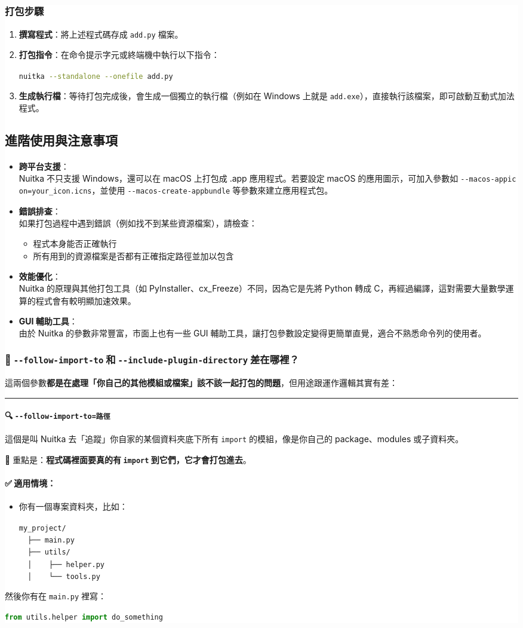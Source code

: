 
### 打包步驟

1. **撰寫程式**：將上述程式碼存成 `add.py` 檔案。

2. **打包指令**：在命令提示字元或終端機中執行以下指令：

   ```bash
   nuitka --standalone --onefile add.py
   ```

3. **生成執行檔**：等待打包完成後，會生成一個獨立的執行檔（例如在 Windows 上就是 `add.exe`），直接執行該檔案，即可啟動互動式加法程式。

## 進階使用與注意事項

- **跨平台支援**：  
  Nuitka 不只支援 Windows，還可以在 macOS 上打包成 .app 應用程式。若要設定 macOS 的應用圖示，可加入參數如 `--macos-appicon=your_icon.icns`，並使用 `--macos-create-appbundle` 等參數來建立應用程式包。

- **錯誤排查**：  
  如果打包過程中遇到錯誤（例如找不到某些資源檔案），請檢查：
  - 程式本身能否正確執行
  - 所有用到的資源檔案是否都有正確指定路徑並加以包含

- **效能優化**：  
  Nuitka 的原理與其他打包工具（如 PyInstaller、cx_Freeze）不同，因為它是先將 Python 轉成 C，再經過編譯，這對需要大量數學運算的程式會有較明顯加速效果。

- **GUI 輔助工具**：  
  由於 Nuitka 的參數非常豐富，市面上也有一些 GUI 輔助工具，讓打包參數設定變得更簡單直覺，適合不熟悉命令列的使用者。

### 🎯 `--follow-import-to` 和 `--include-plugin-directory` 差在哪裡？

這兩個參數**都是在處理「你自己的其他模組或檔案」該不該一起打包的問題**，但用途跟運作邏輯其實有差：

---

#### 🔍 `--follow-import-to=路徑`

這個是叫 Nuitka 去「追蹤」你自家的某個資料夾底下所有 `import` 的模組，像是你自己的 package、modules 或子資料夾。

🧠 重點是：**程式碼裡面要真的有 `import` 到它們，它才會打包進去**。

#### ✅ 適用情境：
- 你有一個專案資料夾，比如：
  ```
  my_project/
    ├── main.py
    ├── utils/
    │    ├── helper.py
    │    └── tools.py
  ```

然後你有在 `main.py` 裡寫：
```python
from utils.helper import do_something
```
